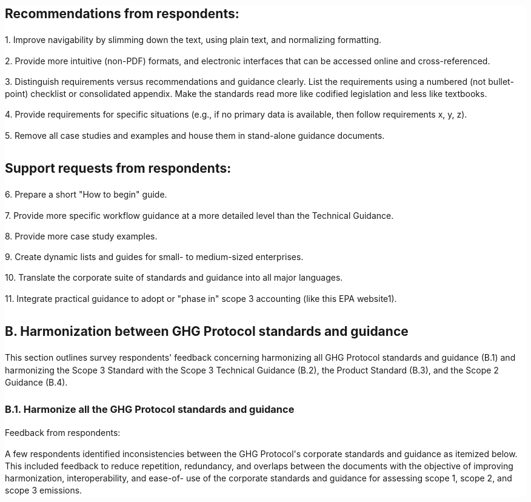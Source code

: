 




## Recommendations from respondents:

1\. Improve navigability by slimming down the text, using plain text, and normalizing formatting.

2\. Provide more intuitive (non-PDF) formats, and electronic interfaces that can be accessed online and cross-referenced.

3\. Distinguish requirements versus recommendations and guidance clearly. List the requirements using a numbered (not bullet-point) checklist or consolidated appendix. Make the standards read more like codified legislation and less like textbooks.

4\. Provide requirements for specific situations (e.g., if no primary data is available, then follow requirements x, y, z).

5\. Remove all case studies and examples and house them in stand-alone guidance documents.


## Support requests from respondents:

6\. Prepare a short "How to begin" guide.

7\. Provide more specific workflow guidance at a more detailed level than the Technical Guidance.

8\. Provide more case study examples.

9\. Create dynamic lists and guides for small- to medium-sized enterprises.

10\. Translate the corporate suite of standards and guidance into all major languages.

11\. Integrate practical guidance to adopt or "phase in" scope 3 accounting (like this EPA website1).








## B. Harmonization between GHG Protocol standards and guidance

This section outlines survey respondents' feedback concerning harmonizing all GHG Protocol standards and guidance (B.1) and harmonizing the Scope 3 Standard with the Scope 3 Technical Guidance (B.2), the Product Standard (B.3), and the Scope 2 Guidance (B.4).


### B.1. Harmonize all the GHG Protocol standards and guidance

Feedback from respondents:

A few respondents identified inconsistencies between the GHG Protocol's corporate standards and guidance as itemized below. This included feedback to reduce repetition, redundancy, and overlaps between the documents with the objective of improving harmonization, interoperability, and ease-of- use of the corporate standards and guidance for assessing scope 1, scope 2, and scope 3 emissions.
